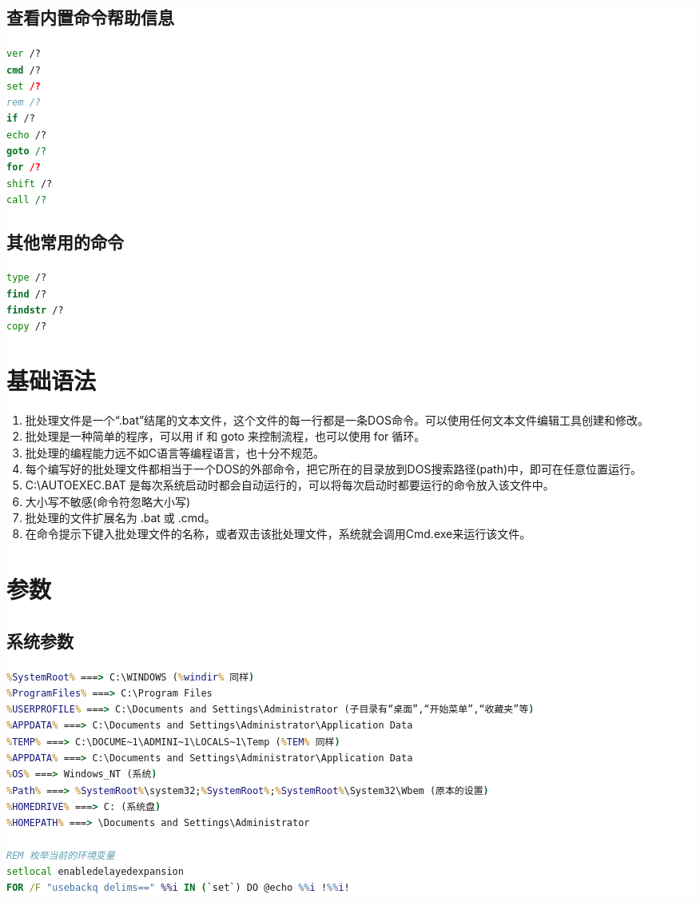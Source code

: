
## 查看内置命令帮助信息
```bat
ver /?
cmd /?
set /?
rem /?
if /?
echo /?
goto /?
for /?
shift /?
call /?
```

## 其他常用的命令
```bat
type /?
find /?
findstr /?
copy /?
```

# 基础语法
1. 批处理文件是一个“.bat”结尾的文本文件，这个文件的每一行都是一条DOS命令。可以使用任何文本文件编辑工具创建和修改。
2. 批处理是一种简单的程序，可以用 if 和 goto 来控制流程，也可以使用 for 循环。
3. 批处理的编程能力远不如C语言等编程语言，也十分不规范。
4. 每个编写好的批处理文件都相当于一个DOS的外部命令，把它所在的目录放到DOS搜索路径(path)中，即可在任意位置运行。
5. C:\AUTOEXEC.BAT 是每次系统启动时都会自动运行的，可以将每次启动时都要运行的命令放入该文件中。
6. 大小写不敏感(命令符忽略大小写)
7. 批处理的文件扩展名为 .bat 或 .cmd。
8. 在命令提示下键入批处理文件的名称，或者双击该批处理文件，系统就会调用Cmd.exe来运行该文件。

 

# 参数
## 系统参数
```bat
%SystemRoot% ===> C:\WINDOWS (%windir% 同样)
%ProgramFiles% ===> C:\Program Files
%USERPROFILE% ===> C:\Documents and Settings\Administrator (子目录有“桌面”,“开始菜单”,“收藏夹”等)
%APPDATA% ===> C:\Documents and Settings\Administrator\Application Data
%TEMP% ===> C:\DOCUME~1\ADMINI~1\LOCALS~1\Temp (%TEM% 同样)
%APPDATA% ===> C:\Documents and Settings\Administrator\Application Data
%OS% ===> Windows_NT (系统)
%Path% ===> %SystemRoot%\system32;%SystemRoot%;%SystemRoot%\System32\Wbem (原本的设置)
%HOMEDRIVE% ===> C: (系统盘)
%HOMEPATH% ===> \Documents and Settings\Administrator

REM 枚举当前的环境变量
setlocal enabledelayedexpansion
FOR /F "usebackq delims==" %%i IN (`set`) DO @echo %%i !%%i!
```
 